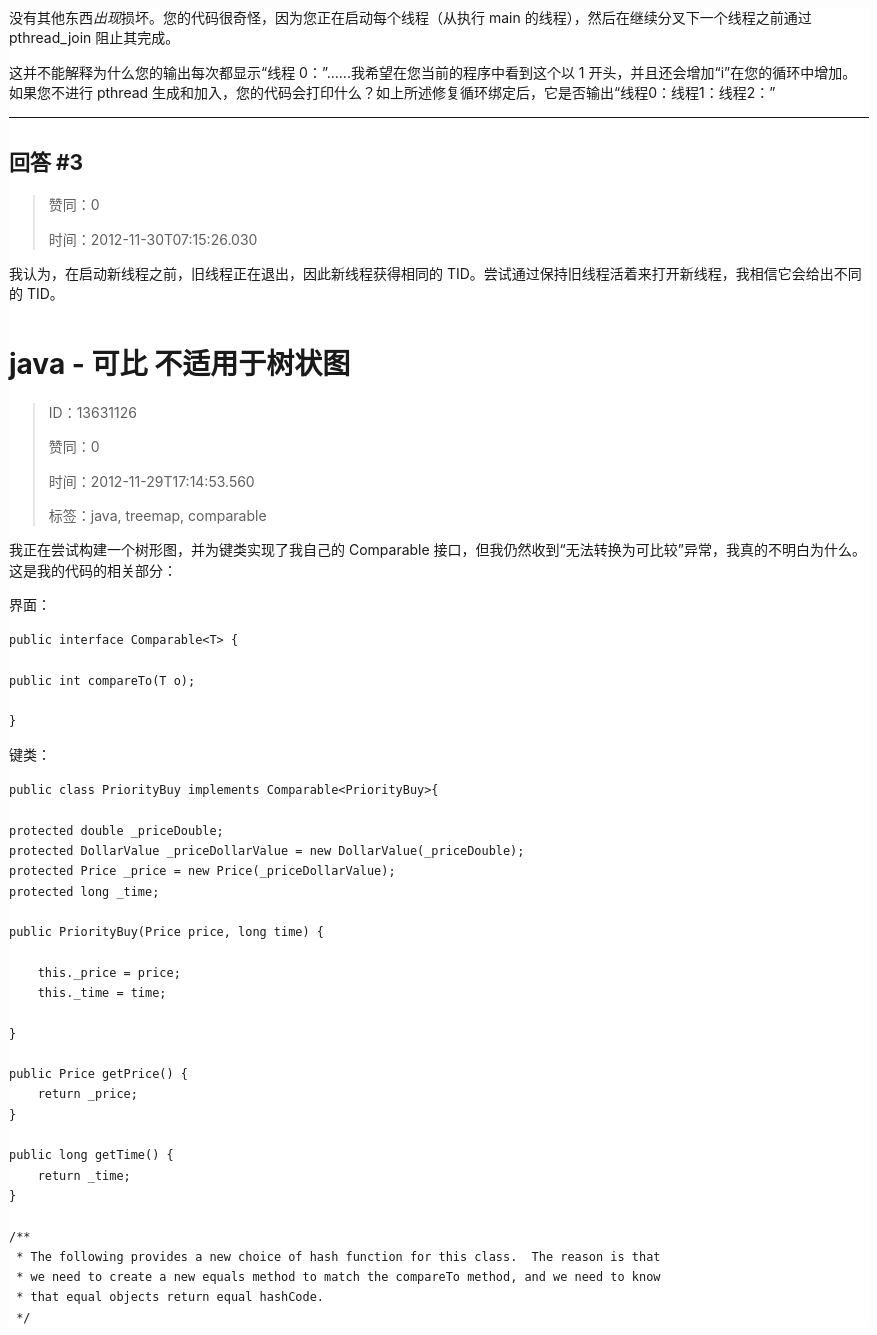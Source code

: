 没有其他东西*出现*损坏。您的代码很奇怪，因为您正在启动每个线程（从执行 main 的线程），然后在继续分叉下一个线程之前通过 pthread_join 阻止其完成。

这并不能解释为什么您的输出每次都显示“线程 0：”......我希望在您当前的程序中看到这个以 1 开头，并且还会增加“i”在您的循环中增加。如果您不进行 pthread 生成和加入，您的代码会打印什么？如上所述修复循环绑定后，它是否输出“线程0：线程1：线程2：”

* * *

## 回答 #3

> 赞同：0
> 
> 时间：2012-11-30T07:15:26.030

我认为，在启动新线程之前，旧线程正在退出，因此新线程获得相同的 TID。尝试通过保持旧线程活着来打开新线程，我相信它会给出不同的 TID。

# java - 可比 不适用于树状图

> ID：13631126
> 
> 赞同：0
> 
> 时间：2012-11-29T17:14:53.560
> 
> 标签：java, treemap, comparable

我正在尝试构建一个树形图，并为键类实现了我自己的 Comparable 接口，但我仍然收到“无法转换为可比较”异常，我真的不明白为什么。这是我的代码的相关部分：

界面：

```
public interface Comparable<T> {

public int compareTo(T o);

} 
```

键类：

```
public class PriorityBuy implements Comparable<PriorityBuy>{

protected double _priceDouble;
protected DollarValue _priceDollarValue = new DollarValue(_priceDouble);
protected Price _price = new Price(_priceDollarValue);
protected long _time;

public PriorityBuy(Price price, long time) {

    this._price = price;
    this._time = time;

}

public Price getPrice() {
    return _price;
}

public long getTime() {
    return _time;
}

/**
 * The following provides a new choice of hash function for this class.  The reason is that
 * we need to create a new equals method to match the compareTo method, and we need to know
 * that equal objects return equal hashCode.
 */
```